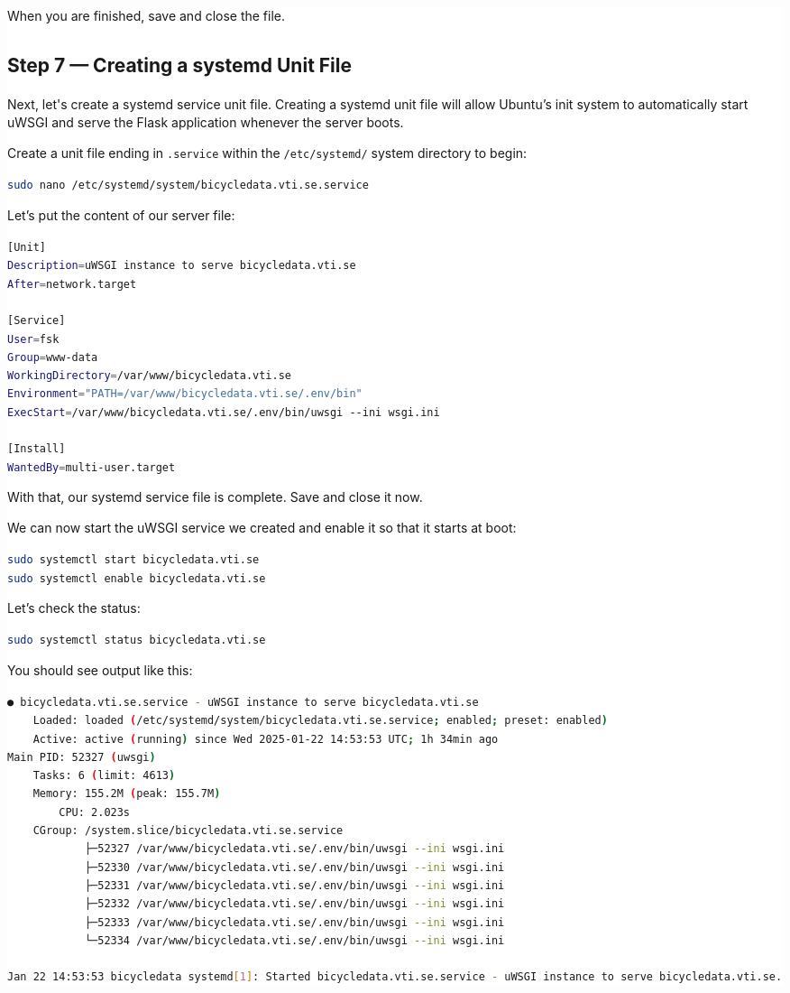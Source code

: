 When you are finished, save and close the file.

## Step 7 — Creating a systemd Unit File

Next, let's create a systemd service unit file. Creating a systemd
unit file will allow Ubuntu’s init system to automatically start uWSGI
and serve the Flask application whenever the server boots.

Create a unit file ending in `.service` within the `/etc/systemd/`
system directory to begin:

```bash
sudo nano /etc/systemd/system/bicycledata.vti.se.service
```

Let’s put the content of our server file:

```bash
[Unit]
Description=uWSGI instance to serve bicycledata.vti.se
After=network.target

[Service]
User=fsk
Group=www-data
WorkingDirectory=/var/www/bicycledata.vti.se
Environment="PATH=/var/www/bicycledata.vti.se/.env/bin"
ExecStart=/var/www/bicycledata.vti.se/.env/bin/uwsgi --ini wsgi.ini

[Install]
WantedBy=multi-user.target
```

With that, our systemd service file is complete. Save and close it
now.

We can now start the uWSGI service we created and enable it so that it
starts at boot:

```bash
sudo systemctl start bicycledata.vti.se
sudo systemctl enable bicycledata.vti.se
```

Let’s check the status:

```bash
sudo systemctl status bicycledata.vti.se
```

You should see output like this:

```bash
● bicycledata.vti.se.service - uWSGI instance to serve bicycledata.vti.se
    Loaded: loaded (/etc/systemd/system/bicycledata.vti.se.service; enabled; preset: enabled)
    Active: active (running) since Wed 2025-01-22 14:53:53 UTC; 1h 34min ago
Main PID: 52327 (uwsgi)
    Tasks: 6 (limit: 4613)
    Memory: 155.2M (peak: 155.7M)
        CPU: 2.023s
    CGroup: /system.slice/bicycledata.vti.se.service
            ├─52327 /var/www/bicycledata.vti.se/.env/bin/uwsgi --ini wsgi.ini
            ├─52330 /var/www/bicycledata.vti.se/.env/bin/uwsgi --ini wsgi.ini
            ├─52331 /var/www/bicycledata.vti.se/.env/bin/uwsgi --ini wsgi.ini
            ├─52332 /var/www/bicycledata.vti.se/.env/bin/uwsgi --ini wsgi.ini
            ├─52333 /var/www/bicycledata.vti.se/.env/bin/uwsgi --ini wsgi.ini
            └─52334 /var/www/bicycledata.vti.se/.env/bin/uwsgi --ini wsgi.ini

Jan 22 14:53:53 bicycledata systemd[1]: Started bicycledata.vti.se.service - uWSGI instance to serve bicycledata.vti.se.
```